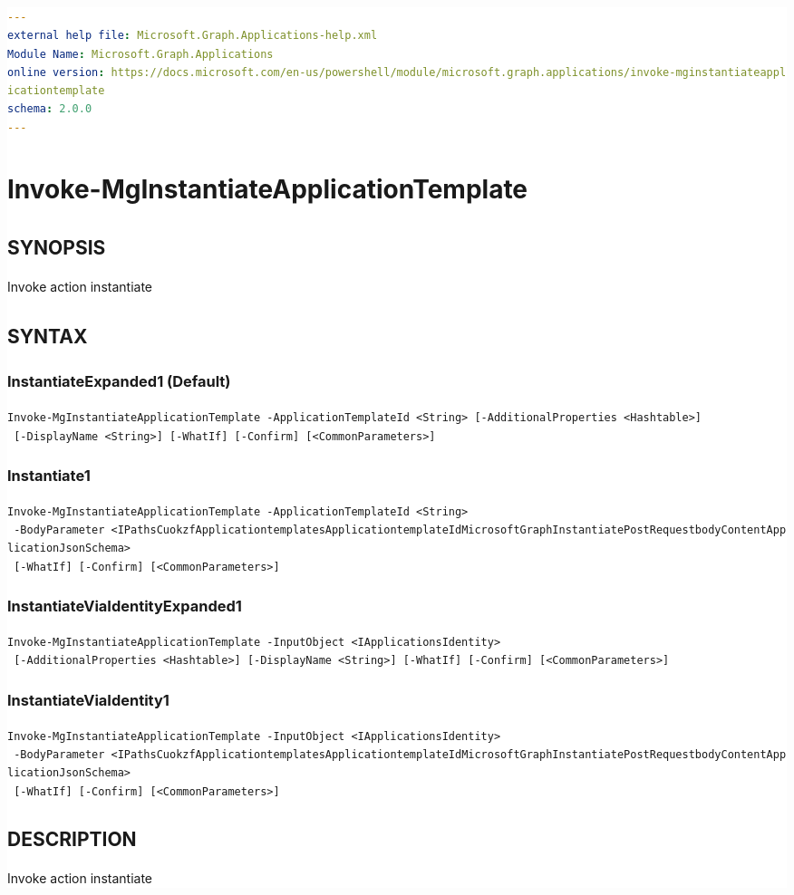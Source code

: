 ```yaml
---
external help file: Microsoft.Graph.Applications-help.xml
Module Name: Microsoft.Graph.Applications
online version: https://docs.microsoft.com/en-us/powershell/module/microsoft.graph.applications/invoke-mginstantiateapplicationtemplate
schema: 2.0.0
---
```


# Invoke-MgInstantiateApplicationTemplate

## SYNOPSIS
Invoke action instantiate

## SYNTAX

### InstantiateExpanded1 (Default)
```
Invoke-MgInstantiateApplicationTemplate -ApplicationTemplateId <String> [-AdditionalProperties <Hashtable>]
 [-DisplayName <String>] [-WhatIf] [-Confirm] [<CommonParameters>]
```

### Instantiate1
```
Invoke-MgInstantiateApplicationTemplate -ApplicationTemplateId <String>
 -BodyParameter <IPathsCuokzfApplicationtemplatesApplicationtemplateIdMicrosoftGraphInstantiatePostRequestbodyContentApplicationJsonSchema>
 [-WhatIf] [-Confirm] [<CommonParameters>]
```

### InstantiateViaIdentityExpanded1
```
Invoke-MgInstantiateApplicationTemplate -InputObject <IApplicationsIdentity>
 [-AdditionalProperties <Hashtable>] [-DisplayName <String>] [-WhatIf] [-Confirm] [<CommonParameters>]
```

### InstantiateViaIdentity1
```
Invoke-MgInstantiateApplicationTemplate -InputObject <IApplicationsIdentity>
 -BodyParameter <IPathsCuokzfApplicationtemplatesApplicationtemplateIdMicrosoftGraphInstantiatePostRequestbodyContentApplicationJsonSchema>
 [-WhatIf] [-Confirm] [<CommonParameters>]
```

## DESCRIPTION
Invoke action instantiate
